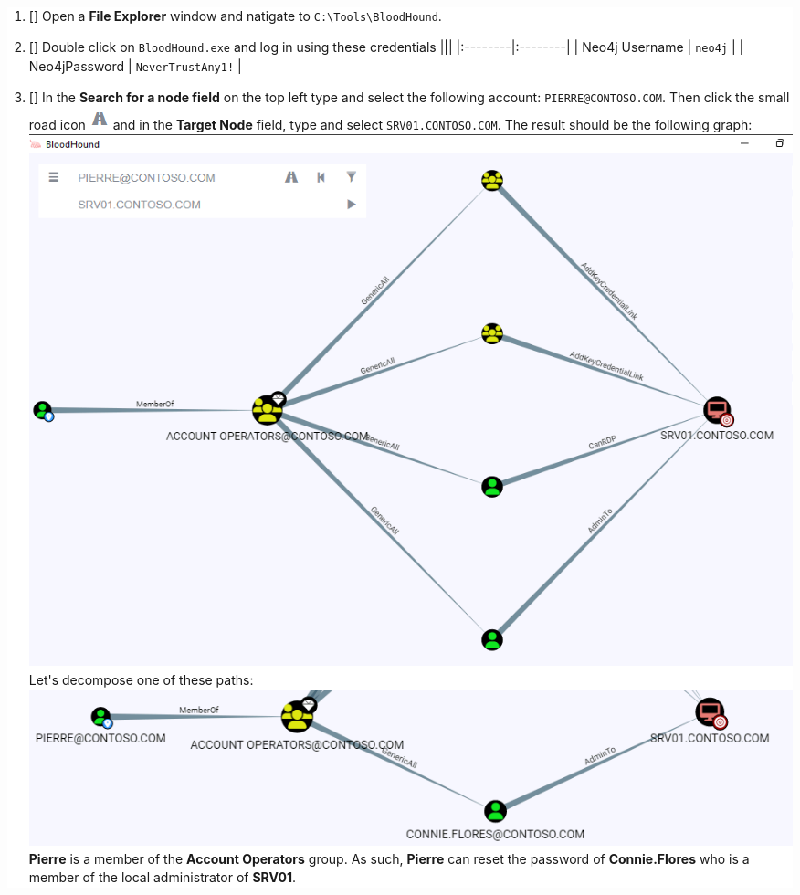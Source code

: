 1. [] Open a **File Explorer** window and natigate to `C:\Tools\BloodHound`.

1. [] Double click on `BloodHound.exe` and log in using these credentials
    |||
    |:--------|:--------|
    | Neo4j Username | `neo4j` |
    | Neo4jPassword | `NeverTrustAny1!` |
  
1. [] In the **Search for a node field** on the top left type and select the following account: `PIERRE@CONTOSO.COM`. Then click the small road icon ![image](.\IMG\BHROAD.png) and in the **Target Node** field, type and select `SRV01.CONTOSO.COM`. The result should be the following graph:
![image](.\IMG\BHPATH2.png)
Let's decompose one of these paths:
![image](.\IMG\BHPATH3.png)
**Pierre** is a member of the **Account Operators** group. As such, **Pierre** can reset the password of **Connie.Flores** who is a member of the local administrator of **SRV01**.
